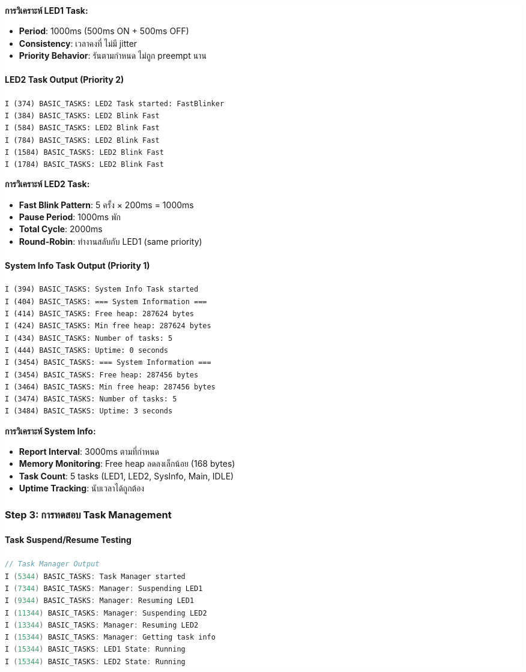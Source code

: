 **การวิเคราะห์ LED1 Task:**
- **Period**: 1000ms (500ms ON + 500ms OFF)
- **Consistency**: เวลาคงที่ ไม่มี jitter
- **Priority Behavior**: รันตามกำหนด ไม่ถูก preempt นาน

#### LED2 Task Output (Priority 2)

```
I (374) BASIC_TASKS: LED2 Task started: FastBlinker
I (384) BASIC_TASKS: LED2 Blink Fast
I (584) BASIC_TASKS: LED2 Blink Fast
I (784) BASIC_TASKS: LED2 Blink Fast
I (1584) BASIC_TASKS: LED2 Blink Fast
I (1784) BASIC_TASKS: LED2 Blink Fast
```

**การวิเคราะห์ LED2 Task:**
- **Fast Blink Pattern**: 5 ครั้ง × 200ms = 1000ms
- **Pause Period**: 1000ms พัก
- **Total Cycle**: 2000ms
- **Round-Robin**: ทำงานสลับกับ LED1 (same priority)

#### System Info Task Output (Priority 1)

```
I (394) BASIC_TASKS: System Info Task started
I (404) BASIC_TASKS: === System Information ===
I (414) BASIC_TASKS: Free heap: 287624 bytes
I (424) BASIC_TASKS: Min free heap: 287624 bytes
I (434) BASIC_TASKS: Number of tasks: 5
I (444) BASIC_TASKS: Uptime: 0 seconds
I (3454) BASIC_TASKS: === System Information ===
I (3454) BASIC_TASKS: Free heap: 287456 bytes
I (3464) BASIC_TASKS: Min free heap: 287456 bytes
I (3474) BASIC_TASKS: Number of tasks: 5
I (3484) BASIC_TASKS: Uptime: 3 seconds
```

**การวิเคราะห์ System Info:**
- **Report Interval**: 3000ms ตามที่กำหนด
- **Memory Monitoring**: Free heap ลดลงเล็กน้อย (168 bytes)
- **Task Count**: 5 tasks (LED1, LED2, SysInfo, Main, IDLE)
- **Uptime Tracking**: นับเวลาได้ถูกต้อง

### Step 3: การทดสอบ Task Management

#### Task Suspend/Resume Testing

```c
// Task Manager Output
I (5344) BASIC_TASKS: Task Manager started
I (7344) BASIC_TASKS: Manager: Suspending LED1
I (9344) BASIC_TASKS: Manager: Resuming LED1
I (11344) BASIC_TASKS: Manager: Suspending LED2
I (13344) BASIC_TASKS: Manager: Resuming LED2
I (15344) BASIC_TASKS: Manager: Getting task info
I (15344) BASIC_TASKS: LED1 State: Running
I (15344) BASIC_TASKS: LED2 State: Running
```
